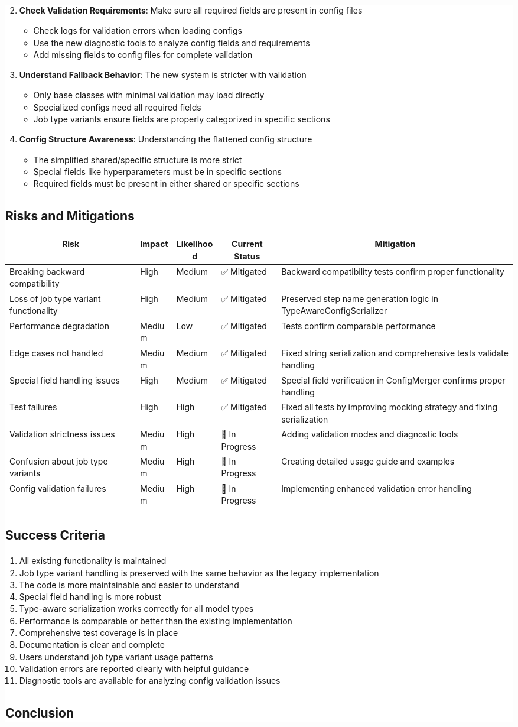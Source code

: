 2. **Check Validation Requirements**: Make sure all required fields are present in config files
   - Check logs for validation errors when loading configs
   - Use the new diagnostic tools to analyze config fields and requirements
   - Add missing fields to config files for complete validation

3. **Understand Fallback Behavior**: The new system is stricter with validation
   - Only base classes with minimal validation may load directly
   - Specialized configs need all required fields
   - Job type variants ensure fields are properly categorized in specific sections

4. **Config Structure Awareness**: Understanding the flattened config structure
   - The simplified shared/specific structure is more strict
   - Special fields like hyperparameters must be in specific sections
   - Required fields must be present in either shared or specific sections

## Risks and Mitigations

| Risk | Impact | Likelihood | Current Status | Mitigation |
|------|--------|------------|----------------|------------|
| Breaking backward compatibility | High | Medium | ✅ Mitigated | Backward compatibility tests confirm proper functionality |
| Loss of job type variant functionality | High | Medium | ✅ Mitigated | Preserved step name generation logic in TypeAwareConfigSerializer |
| Performance degradation | Medium | Low | ✅ Mitigated | Tests confirm comparable performance |
| Edge cases not handled | Medium | Medium | ✅ Mitigated | Fixed string serialization and comprehensive tests validate handling |
| Special field handling issues | High | Medium | ✅ Mitigated | Special field verification in ConfigMerger confirms proper handling |
| Test failures | High | High | ✅ Mitigated | Fixed all tests by improving mocking strategy and fixing serialization |
| Validation strictness issues | Medium | High | 🔄 In Progress | Adding validation modes and diagnostic tools |
| Confusion about job type variants | Medium | High | 🔄 In Progress | Creating detailed usage guide and examples |
| Config validation failures | Medium | High | 🔄 In Progress | Implementing enhanced validation error handling |

## Success Criteria

1. All existing functionality is maintained
2. Job type variant handling is preserved with the same behavior as the legacy implementation
3. The code is more maintainable and easier to understand
4. Special field handling is more robust
5. Type-aware serialization works correctly for all model types
6. Performance is comparable or better than the existing implementation
7. Comprehensive test coverage is in place
8. Documentation is clear and complete
9. Users understand job type variant usage patterns
10. Validation errors are reported clearly with helpful guidance
11. Diagnostic tools are available for analyzing config validation issues

## Conclusion
